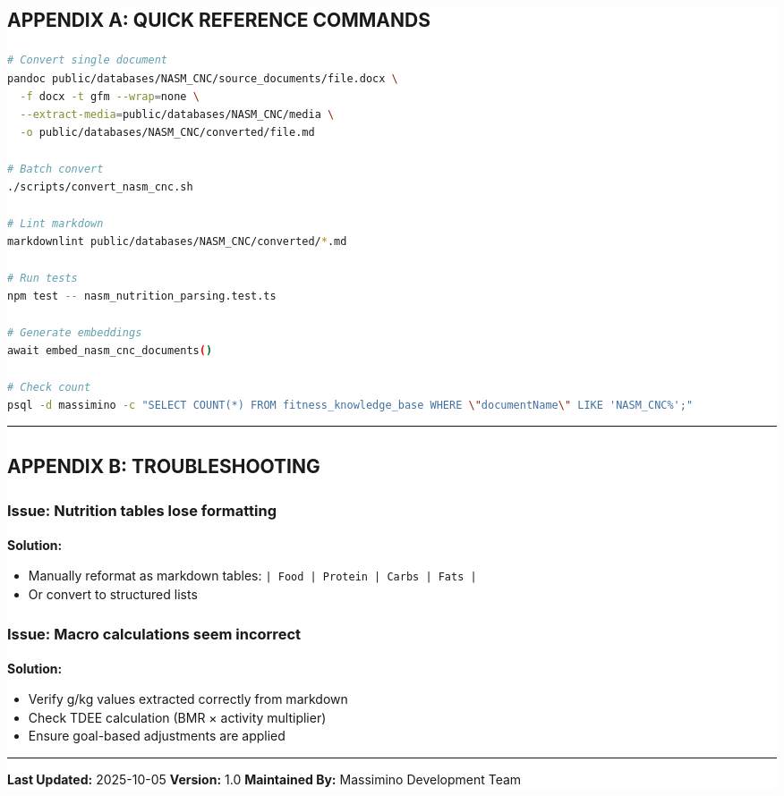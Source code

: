 
## **APPENDIX A: QUICK REFERENCE COMMANDS**

```bash
# Convert single document
pandoc public/databases/NASM_CNC/source_documents/file.docx \
  -f docx -t gfm --wrap=none \
  --extract-media=public/databases/NASM_CNC/media \
  -o public/databases/NASM_CNC/converted/file.md

# Batch convert
./scripts/convert_nasm_cnc.sh

# Lint markdown
markdownlint public/databases/NASM_CNC/converted/*.md

# Run tests
npm test -- nasm_nutrition_parsing.test.ts

# Generate embeddings
await embed_nasm_cnc_documents()

# Check count
psql -d massimino -c "SELECT COUNT(*) FROM fitness_knowledge_base WHERE \"documentName\" LIKE 'NASM_CNC%';"
```

---

## **APPENDIX B: TROUBLESHOOTING**

### **Issue: Nutrition tables lose formatting**
**Solution:**
- Manually reformat as markdown tables: `| Food | Protein | Carbs | Fats |`
- Or convert to structured lists

### **Issue: Macro calculations seem incorrect**
**Solution:**
- Verify g/kg values extracted correctly from markdown
- Check TDEE calculation (BMR × activity multiplier)
- Ensure goal-based adjustments are applied

---

**Last Updated:** 2025-10-05
**Version:** 1.0
**Maintained By:** Massimino Development Team

